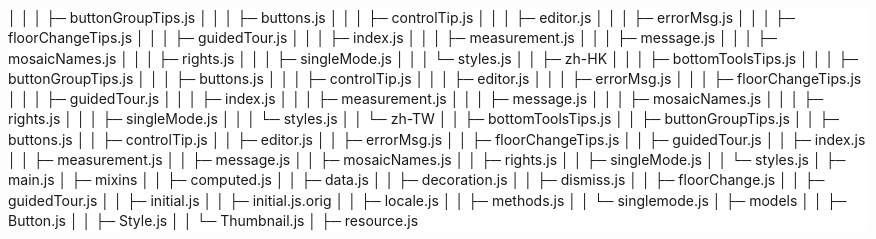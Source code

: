│  │  │  ├─ buttonGroupTips.js
│  │  │  ├─ buttons.js
│  │  │  ├─ controlTip.js
│  │  │  ├─ editor.js
│  │  │  ├─ errorMsg.js
│  │  │  ├─ floorChangeTips.js
│  │  │  ├─ guidedTour.js
│  │  │  ├─ index.js
│  │  │  ├─ measurement.js
│  │  │  ├─ message.js
│  │  │  ├─ mosaicNames.js
│  │  │  ├─ rights.js
│  │  │  ├─ singleMode.js
│  │  │  └─ styles.js
│  │  ├─ zh-HK
│  │  │  ├─ bottomToolsTips.js
│  │  │  ├─ buttonGroupTips.js
│  │  │  ├─ buttons.js
│  │  │  ├─ controlTip.js
│  │  │  ├─ editor.js
│  │  │  ├─ errorMsg.js
│  │  │  ├─ floorChangeTips.js
│  │  │  ├─ guidedTour.js
│  │  │  ├─ index.js
│  │  │  ├─ measurement.js
│  │  │  ├─ message.js
│  │  │  ├─ mosaicNames.js
│  │  │  ├─ rights.js
│  │  │  ├─ singleMode.js
│  │  │  └─ styles.js
│  │  └─ zh-TW
│  │     ├─ bottomToolsTips.js
│  │     ├─ buttonGroupTips.js
│  │     ├─ buttons.js
│  │     ├─ controlTip.js
│  │     ├─ editor.js
│  │     ├─ errorMsg.js
│  │     ├─ floorChangeTips.js
│  │     ├─ guidedTour.js
│  │     ├─ index.js
│  │     ├─ measurement.js
│  │     ├─ message.js
│  │     ├─ mosaicNames.js
│  │     ├─ rights.js
│  │     ├─ singleMode.js
│  │     └─ styles.js
│  ├─ main.js
│  ├─ mixins
│  │  ├─ computed.js
│  │  ├─ data.js
│  │  ├─ decoration.js
│  │  ├─ dismiss.js
│  │  ├─ floorChange.js
│  │  ├─ guidedTour.js
│  │  ├─ initial.js
│  │  ├─ initial.js.orig
│  │  ├─ locale.js
│  │  ├─ methods.js
│  │  └─ singlemode.js
│  ├─ models
│  │  ├─ Button.js
│  │  ├─ Style.js
│  │  └─ Thumbnail.js
│  ├─ resource.js